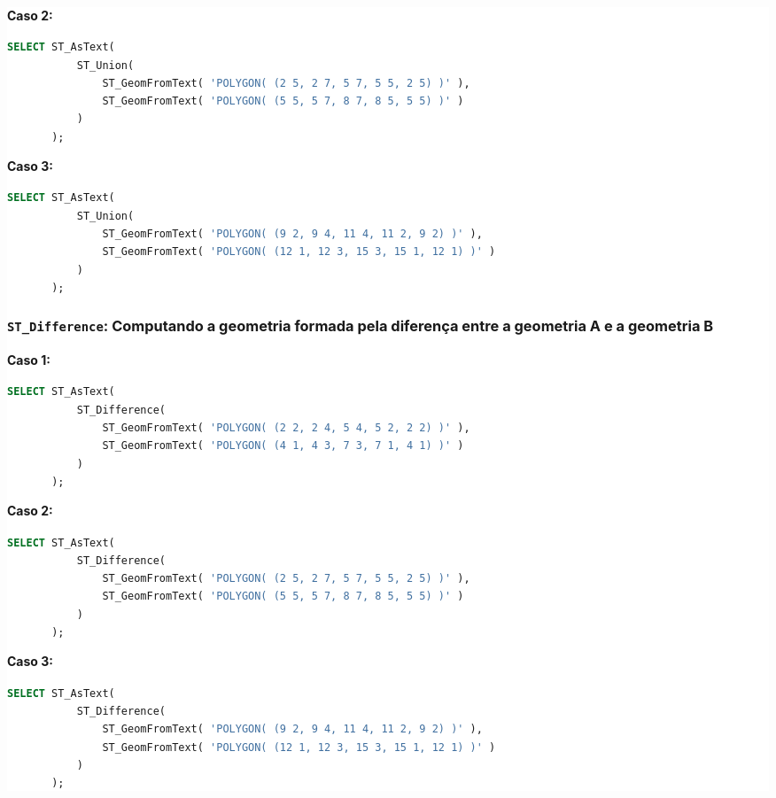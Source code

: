 
**Caso 2:**
```sql
SELECT ST_AsText(
           ST_Union(
               ST_GeomFromText( 'POLYGON( (2 5, 2 7, 5 7, 5 5, 2 5) )' ),
               ST_GeomFromText( 'POLYGON( (5 5, 5 7, 8 7, 8 5, 5 5) )' )
           )
       );
```


**Caso 3:**
```sql
SELECT ST_AsText(
           ST_Union(
               ST_GeomFromText( 'POLYGON( (9 2, 9 4, 11 4, 11 2, 9 2) )' ),
               ST_GeomFromText( 'POLYGON( (12 1, 12 3, 15 3, 15 1, 12 1) )' )
           )
       );
```


### `ST_Difference`: Computando a geometria formada pela diferença entre a geometria A e a geometria B

**Caso 1:**
```sql
SELECT ST_AsText(
           ST_Difference(
               ST_GeomFromText( 'POLYGON( (2 2, 2 4, 5 4, 5 2, 2 2) )' ),
               ST_GeomFromText( 'POLYGON( (4 1, 4 3, 7 3, 7 1, 4 1) )' )
           )
       );
```


**Caso 2:**
```sql
SELECT ST_AsText(
           ST_Difference(
               ST_GeomFromText( 'POLYGON( (2 5, 2 7, 5 7, 5 5, 2 5) )' ),
               ST_GeomFromText( 'POLYGON( (5 5, 5 7, 8 7, 8 5, 5 5) )' )
           )
       );
```


**Caso 3:**
```sql
SELECT ST_AsText(
           ST_Difference(
               ST_GeomFromText( 'POLYGON( (9 2, 9 4, 11 4, 11 2, 9 2) )' ),
               ST_GeomFromText( 'POLYGON( (12 1, 12 3, 15 3, 15 1, 12 1) )' )
           )
       );
```
